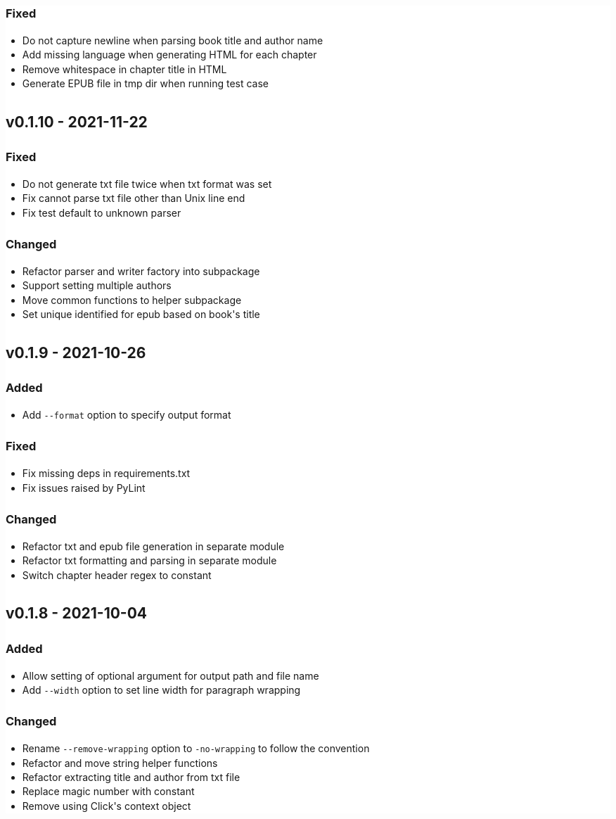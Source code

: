### Fixed

- Do not capture newline when parsing book title and author name
- Add missing language when generating HTML for each chapter
- Remove whitespace in chapter title in HTML
- Generate EPUB file in tmp dir when running test case

## v0.1.10 - 2021-11-22

### Fixed

- Do not generate txt file twice when txt format was set
- Fix cannot parse txt file other than Unix line end
- Fix test default to unknown parser

### Changed

- Refactor parser and writer factory into subpackage
- Support setting multiple authors
- Move common functions to helper subpackage
- Set unique identified for epub based on book's title

## v0.1.9 - 2021-10-26

### Added

- Add `--format` option to specify output format

### Fixed

- Fix missing deps in requirements.txt
- Fix issues raised by PyLint

### Changed

- Refactor txt and epub file generation in separate module
- Refactor txt formatting and parsing in separate module
- Switch chapter header regex to constant

## v0.1.8 - 2021-10-04

### Added

- Allow setting of optional argument for output path and file name
- Add `--width` option to set line width for paragraph wrapping

### Changed

- Rename `--remove-wrapping` option to `-no-wrapping` to follow the convention
- Refactor and move string helper functions
- Refactor extracting title and author from txt file
- Replace magic number with constant
- Remove using Click's context object
